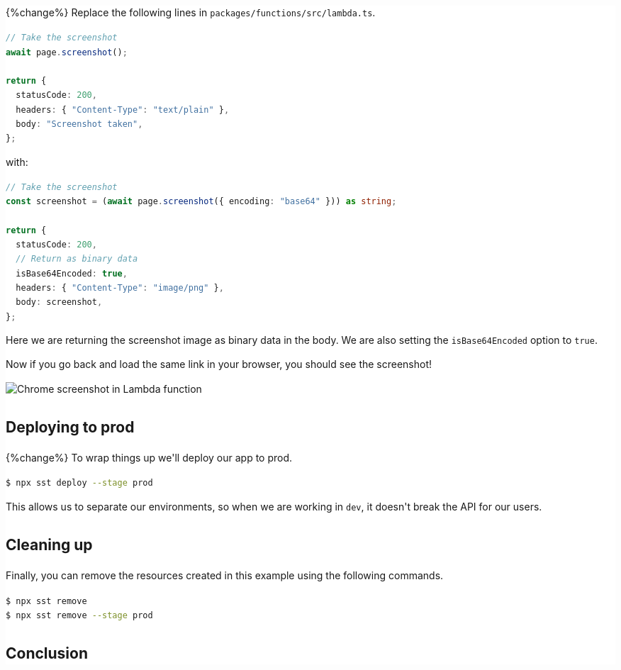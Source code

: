 {%change%} Replace the following lines in `packages/functions/src/lambda.ts`.

```ts
// Take the screenshot
await page.screenshot();

return {
  statusCode: 200,
  headers: { "Content-Type": "text/plain" },
  body: "Screenshot taken",
};
```

with:

```ts
// Take the screenshot
const screenshot = (await page.screenshot({ encoding: "base64" })) as string;

return {
  statusCode: 200,
  // Return as binary data
  isBase64Encoded: true,
  headers: { "Content-Type": "image/png" },
  body: screenshot,
};
```

Here we are returning the screenshot image as binary data in the body. We are also setting the `isBase64Encoded` option to `true`.

Now if you go back and load the same link in your browser, you should see the screenshot!

![Chrome screenshot in Lambda function](/assets/examples/layer-chrome-aws-lambda/chrome-screenshot-in-lambda-function.png)

## Deploying to prod

{%change%} To wrap things up we'll deploy our app to prod.

```bash
$ npx sst deploy --stage prod
```

This allows us to separate our environments, so when we are working in `dev`, it doesn't break the API for our users.

## Cleaning up

Finally, you can remove the resources created in this example using the following commands.

```bash
$ npx sst remove
$ npx sst remove --stage prod
```

## Conclusion
